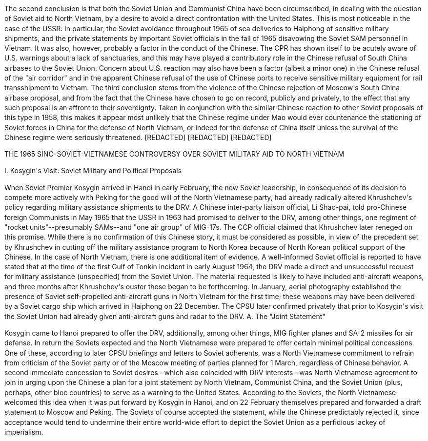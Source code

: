 The second conclusion is that both the Soviet Union and Communist China have been circumscribed, in dealing with the question of Soviet aid to North Vietnam, by a desire to avoid a direct confrontation with the United States. This is most noticeable in the case of the USSR: in particular, the Soviet avoidance throughout 1965 of sea deliveries to Haiphong of sensitive military shipments, and the private statements by important Soviet officials in the fall of 1965 disavowing the Soviet SAM personnel in Vietnam. It was also, however, probably a factor in the conduct of the Chinese. The CPR has shown itself to be acutely aware of U.S. warnings about a lack of sanctuaries, and this may have played a contributory role in the Chinese refusal of South China airbases to the Soviet Union. Concern about U.S. reaction may also have been a factor (albeit a minor one) in the Chinese refusal of the "air corridor" and in the apparent Chinese refusal of the use of Chinese ports to receive sensitive military equipment for rail transshipment to Vietnam. The third conclusion stems from the violence of the Chinese rejection of Moscow's South China airbase proposal, and from the fact that the Chinese have chosen to go on record, publicly and privately, to the effect that any such proposal is an affront to their sovereignty. Taken in conjunction with the similar Chinese reaction to other Soviet proposals of this type in 1958, this makes it appear most unlikely that the Chinese regime under Mao would ever countenance the stationing of Soviet forces in China for the defense of North Vietnam, or indeed for the defense of China itself unless the survival of the Chinese regime were seriously threatened. [REDACTED] [REDACTED] [REDACTED]

THE 1965 SINO-SOVIET-VIETNAMESE CONTROVERSY OVER SOVIET MILITARY AID TO NORTH VIETNAM

I. Kosygin's Visit: Soviet Military and Political Proposals

When Soviet Premier Kosygin arrived in Hanoi in early February, the new Soviet leadership, in consequence of its decision to compete more actively with Peking for the good will of the North Vietnamese party, had already radically altered Khrushchev's policy regarding military assistance shipments to the DRV. A Chinese inter-party liaison official, Li Shao-pai, told pro-Chinese foreign Communists in May 1965 that the USSR in 1963 had promised to deliver to the DRV, among other things, one regiment of "rocket units"--presumably SAMs--and "one air group" of MIG-17s. The CCP official claimed that Khrushchev later reneged on this promise. While there is no confirmation of this Chinese story, it must be considered as possible, in view of the precedent set by Khrushchev in cutting off the military assistance program to North Korea because of North Korean political support of the Chinese. In the case of North Vietnam, there is one additional item of evidence. A well-informed Soviet official is reported to have stated that at the time of the first Gulf of Tonkin incident in early August 1964, the DRV made a direct and unsuccessful request for military assistance (unspecified) from the Soviet Union. The material requested is likely to have included anti-aircraft weapons, and three months after Khrushchev's ouster these began to be forthcoming. In January, aerial photography established the presence of Soviet self-propelled anti-aircraft guns in North Vietnam for the first time; these weapons may have been delivered by a Soviet cargo ship which arrived in Haiphong on 22 December. The CPSU later confirmed privately that prior to Kosygin's visit the Soviet Union had already given anti-aircraft guns and radar to the DRV. A. The "Joint Statement"

Kosygin came to Hanoi prepared to offer the DRV, additionally, among other things, MIG fighter planes and SA-2 missiles for air defense. In return the Soviets expected and the North Vietnamese were prepared to offer certain minimal political concessions. One of these, according to later CPSU briefings and letters to Soviet adherents, was a North Vietnamese commitment to refrain from criticism of the Soviet party or of the Moscow meeting of parties planned for 1 March, regardless of Chinese behavior. A second immediate concession to Soviet desires--which also coincided with DRV interests--was North Vietnamese agreement to join in urging upon the Chinese a plan for a joint statement by North Vietnam, Communist China, and the Soviet Union (plus, perhaps, other bloc countries) to serve as a warning to the United States. According to the Soviets, the North Vietnamese welcomed this idea when it was put forward by Kosygin in Hanoi, and on 22 February themselves prepared and forwarded a draft statement to Moscow and Peking. The Soviets of course accepted the statement, while the Chinese predictably rejected it, since acceptance would tend to undermine their entire world-wide effort to depict the Soviet Union as a perfidious lackey of imperialism.
